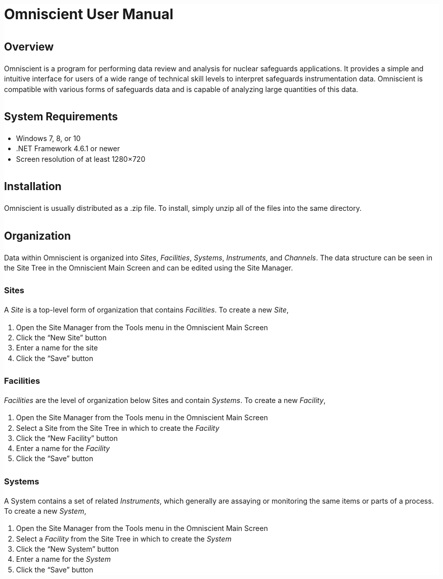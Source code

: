 # Omniscient User Manual #


## Overview ##
Omniscient is a program for performing data review and analysis for nuclear safeguards applications. It provides a simple and intuitive interface for users of a wide range of technical skill levels to interpret safeguards instrumentation data. Omniscient is compatible with various forms of safeguards data and is capable of analyzing large quantities of this data.


## System Requirements ##
+ Windows 7, 8, or 10
+ .NET Framework 4.6.1 or newer
+ Screen resolution of at least 1280×720


## Installation ##
Omniscient is usually distributed as a .zip file. To install, simply unzip all of the files into the same directory.


## Organization ##
Data within Omniscient is organized into _Sites_, _Facilities_, _Systems_, _Instruments_, and _Channels_. The data structure can be seen in the Site Tree in the Omniscient Main Screen and can be edited using the Site Manager. 

### Sites ###
A _Site_ is a top-level form of organization that contains _Facilities_. To create a new _Site_,

1. Open the Site Manager from the Tools menu in the Omniscient Main Screen
2. Click the “New Site” button
3. Enter a name for the site
4. Click the “Save” button

### Facilities ###
_Facilities_ are the level of organization below Sites and contain _Systems_. To create a new _Facility_,

1. Open the Site Manager from the Tools menu in the Omniscient Main Screen
2. Select a Site from the Site Tree in which to create the _Facility_
3. Click the “New Facility” button
4. Enter a name for the _Facility_
5. Click the “Save” button

### Systems ###
A System contains a set of related _Instruments_, which generally are assaying or monitoring the same items or parts of a process. To create a new _System_,

1. Open the Site Manager from the Tools menu in the Omniscient Main Screen
2. Select a _Facility_ from the Site Tree in which to create the _System_
3. Click the “New System” button
4. Enter a name for the _System_
5. Click the “Save” button
